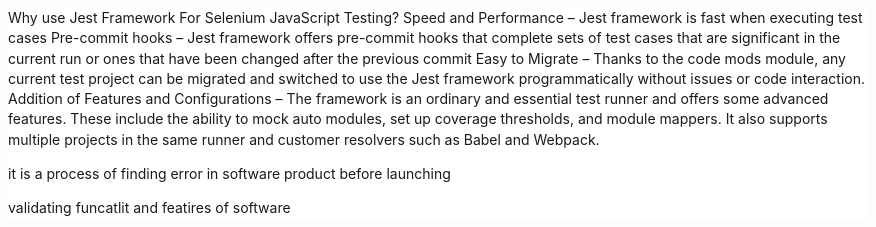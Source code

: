 
Why use Jest Framework For Selenium JavaScript Testing?
Speed and Performance – Jest framework is fast when executing test cases
Pre-commit hooks – Jest framework offers pre-commit hooks that complete sets of test cases that are significant in the current run or ones that have been changed after the previous commit
Easy to Migrate – Thanks to the code mods module, any current test project can be migrated and switched to use the Jest framework programmatically without issues or code interaction.
Addition of Features and Configurations – The framework is an ordinary and essential test runner and offers some advanced features. These include the ability to mock auto modules, set up coverage thresholds, and module mappers. It also supports multiple projects in the same runner and customer resolvers such as Babel and Webpack.



it is a process of finding error in software product before launching

validating funcatlit and featires of software
